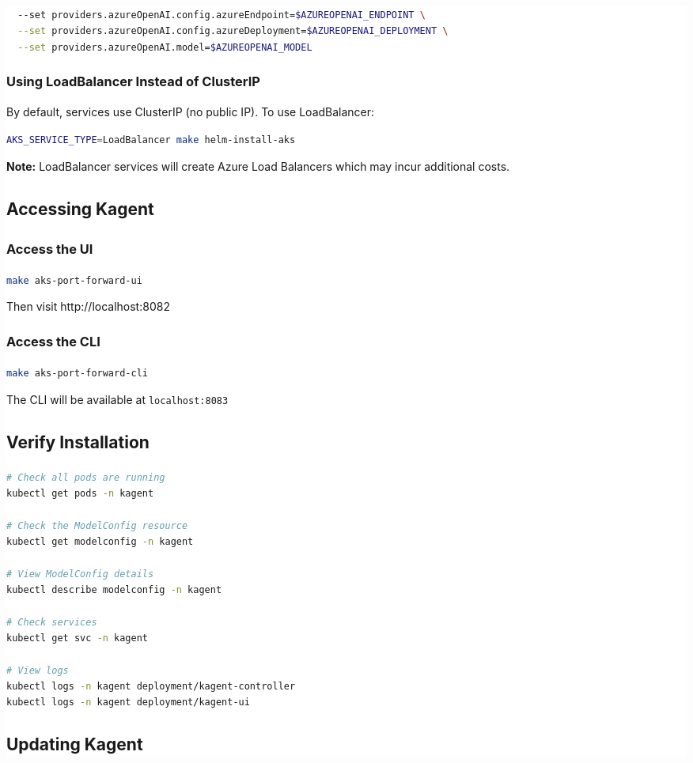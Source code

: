 ```bash
  --set providers.azureOpenAI.config.azureEndpoint=$AZUREOPENAI_ENDPOINT \
  --set providers.azureOpenAI.config.azureDeployment=$AZUREOPENAI_DEPLOYMENT \
  --set providers.azureOpenAI.model=$AZUREOPENAI_MODEL
```

### Using LoadBalancer Instead of ClusterIP

By default, services use ClusterIP (no public IP). To use LoadBalancer:

```bash
AKS_SERVICE_TYPE=LoadBalancer make helm-install-aks
```

**Note:** LoadBalancer services will create Azure Load Balancers which may incur additional costs.

## Accessing Kagent

### Access the UI

```bash
make aks-port-forward-ui
```

Then visit http://localhost:8082

### Access the CLI

```bash
make aks-port-forward-cli
```

The CLI will be available at `localhost:8083`

## Verify Installation

```bash
# Check all pods are running
kubectl get pods -n kagent

# Check the ModelConfig resource
kubectl get modelconfig -n kagent

# View ModelConfig details
kubectl describe modelconfig -n kagent

# Check services
kubectl get svc -n kagent

# View logs
kubectl logs -n kagent deployment/kagent-controller
kubectl logs -n kagent deployment/kagent-ui
```

## Updating Kagent
